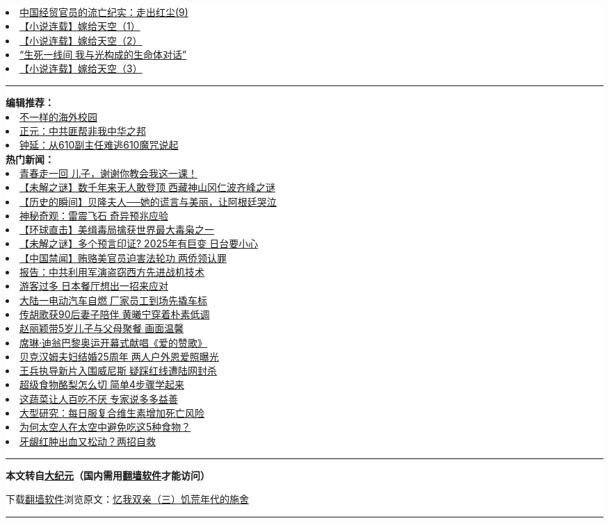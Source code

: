 <li><a href="https://github.com/1992513/djy/blob/master/gb/15/6/30/n4469763.md#1">中国经贸官员的流亡纪实：走出红尘(9)</a></li>
<li><a href="https://github.com/1992513/djy/blob/master/gb/15/9/2/n4518393.md#1">【小说连载】嫁给天空（1）</a></li>
<li><a href="https://github.com/1992513/djy/blob/master/gb/15/9/7/n4521820.md#1">【小说连载】嫁给天空（2）</a></li>
<li><a href="https://github.com/1992513/djy/blob/master/gb/15/9/9/n4523133.md#1">“生死一线间 我与光构成的生命体对话”</a></li>
<li><a href="https://github.com/1992513/djy/blob/master/gb/15/9/14/n4527164.md#1">【小说连载】嫁给天空（3）</a></li>
<hr>
<strong>编辑推荐：</strong>
<li><a href="https://github.com/1992513/djy/blob/master/gb/18/6/9/n10469652.md?dfh#1" target="_blank">不一样的海外校园</a></li><li><a href="https://github.com/1992513/djy/blob/master/gb/19/11/4/n11631409.md#1" target="_blank">正元：中共匪帮非我中华之邦</a></li><li><a href="https://github.com/1992513/djy/blob/master/gb/13/1/28/n3787603.md#1" target="_blank">钟延：从610副主任难逃610魔咒说起</a></li>
<strong>热门新闻：</strong>
<li><a href="https://github.com/1992513/djy/blob/master/gb/24/7/22/n14296328.md#1">青春走一回  儿子，谢谢你教会我这一课！</a></li>
<li><a href="https://github.com/1992513/djy/blob/master/gb/24/7/22/n14296470.md#1">【未解之谜】数千年来无人敢登顶 西藏神山冈仁波齐峰之谜</a></li>
<li><a href="https://github.com/1992513/djy/blob/master/gb/24/6/28/n14279168.md#1">【历史的瞬间】贝隆夫人──她的谎言与美丽，让阿根廷哭泣</a></li>
<li><a href="https://github.com/1992513/djy/blob/master/gb/24/7/20/n14294567.md#1">神秘奇观：雷震飞石 奇异预兆应验</a></li>
<li><a href="https://github.com/1992513/djy/blob/master/gb/24/7/26/n14299359.md#1">【环球直击】美缉毒局擒获世界最大毒枭之一</a></li>
<li><a href="https://github.com/1992513/djy/blob/master/gb/24/7/26/n14299288.md#1">【未解之谜】多个预言印证? 2025年有巨变 日台要小心</a></li>
<li><a href="https://github.com/1992513/djy/blob/master/gb/24/7/26/n14299352.md#1">【中国禁闻】贿赂美官员迫害法轮功 两侨领认罪</a></li>
<li><a href="https://github.com/1992513/djy/blob/master/gb/24/7/25/n14298566.md#1">报告：中共利用军演盗窃西方先进战机技术</a></li>
<li><a href="https://github.com/1992513/djy/blob/master/gb/24/7/25/n14298583.md#1">游客过多 日本餐厅想出一招来应对</a></li>
<li><a href="https://github.com/1992513/djy/blob/master/gb/24/7/25/n14298682.md#1">大陆一电动汽车自燃 厂家员工到场先撬车标</a></li>
<li><a href="https://github.com/1992513/djy/blob/master/gb/24/7/24/n14297939.md#1">传胡歌获90后妻子陪伴 黄曦宁穿着朴素低调</a></li>
<li><a href="https://github.com/1992513/djy/blob/master/gb/24/7/25/n14298693.md#1">赵丽颖带5岁儿子与父母聚餐 画面温馨</a></li>
<li><a href="https://github.com/1992513/djy/blob/master/gb/24/7/26/n14299514.md#1">席琳·迪翁巴黎奥运开幕式献唱《爱的赞歌》</a></li>
<li><a href="https://github.com/1992513/djy/blob/master/gb/24/7/25/n14298646.md#1">贝克汉姆夫妇结婚25周年 两人户外恩爱照曝光</a></li>
<li><a href="https://github.com/1992513/djy/blob/master/gb/24/7/25/n14298560.md#1">王兵执导新片入围威尼斯 疑踩红线遭陆网封杀</a></li>
<li><a href="https://github.com/1992513/djy/blob/master/gb/24/7/23/n14296813.md#1">超级食物酪梨怎么切 简单4步骤学起来</a></li>
<li><a href="https://github.com/1992513/djy/blob/master/gb/24/7/24/n14297898.md#1">这蔬菜让人百吃不厌 专家说多多益善</a></li>
<li><a href="https://github.com/1992513/djy/blob/master/gb/24/7/22/n14296131.md#1">大型研究：每日服复合维生素增加死亡风险</a></li>
<li><a href="https://github.com/1992513/djy/blob/master/gb/24/7/25/n14298289.md#1">为何太空人在太空中避免吃这5种食物？</a></li>
<li><a href="https://github.com/1992513/djy/blob/master/gb/24/7/16/n14292077.md#1">牙龈红肿出血又松动？两招自救</a></li>
<hr>
<strong>本文转自<a href="https://www.epochtimes.com">大纪元</a>（国内需用<a href="https://github.com/1992513/www/blob/master/README.md#8">翻墙软件</a>才能访问）</strong><p>下载<a href="https://github.com/1992513/www/blob/master/README.md#8">翻墙软件</a>浏览原文：<a href="https://www.epochtimes.com/gb/16/2/10/n4637581.htm">忆我双亲（三）饥荒年代的施舍</a></p><hr>